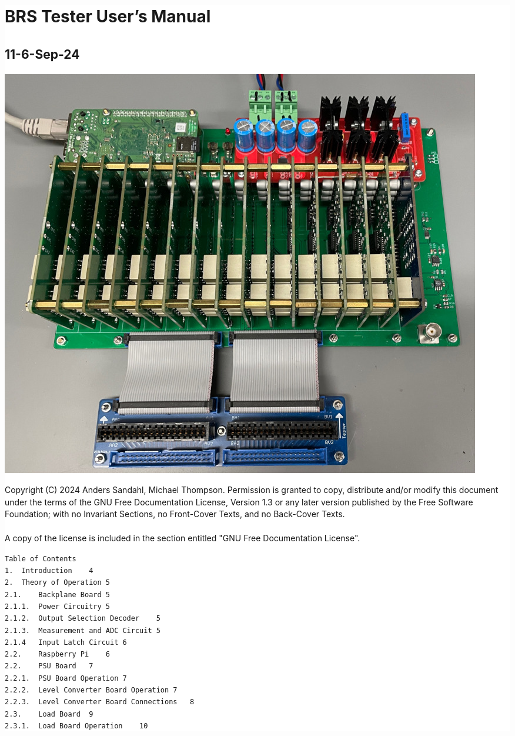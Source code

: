 # BRS Tester User’s Manual
## 11-6-Sep-24

![BRS tester](../photos/brs-tester.jpg)
<div style="page-break-after: always"></div>

Copyright (C)  2024  Anders Sandahl, Michael Thompson.
Permission is granted to copy, distribute and/or modify this document under the terms of the GNU Free Documentation License, Version 1.3 or any later version published by the Free Software Foundation; with no Invariant Sections, no Front-Cover Texts, and no Back-Cover Texts.\
\
A copy of the license is included in the section entitled "GNU Free Documentation License".
``` 
Table of Contents
1.	Introduction	4
2.	Theory of Operation	5
2.1.	Backplane Board	5
2.1.1.	Power Circuitry	5
2.1.2.	Output Selection Decoder	5
2.1.3.	Measurement and ADC Circuit	5
2.1.4	Input Latch Circuit	6
2.2.	Raspberry Pi	6
2.2.	PSU Board	7
2.2.1.	PSU Board Operation	7
2.2.2.	Level Converter Board Operation	7
2.2.3.	Level Converter Board Connections	8
2.3.	Load Board	9
2.3.1.	Load Board Operation	10
```